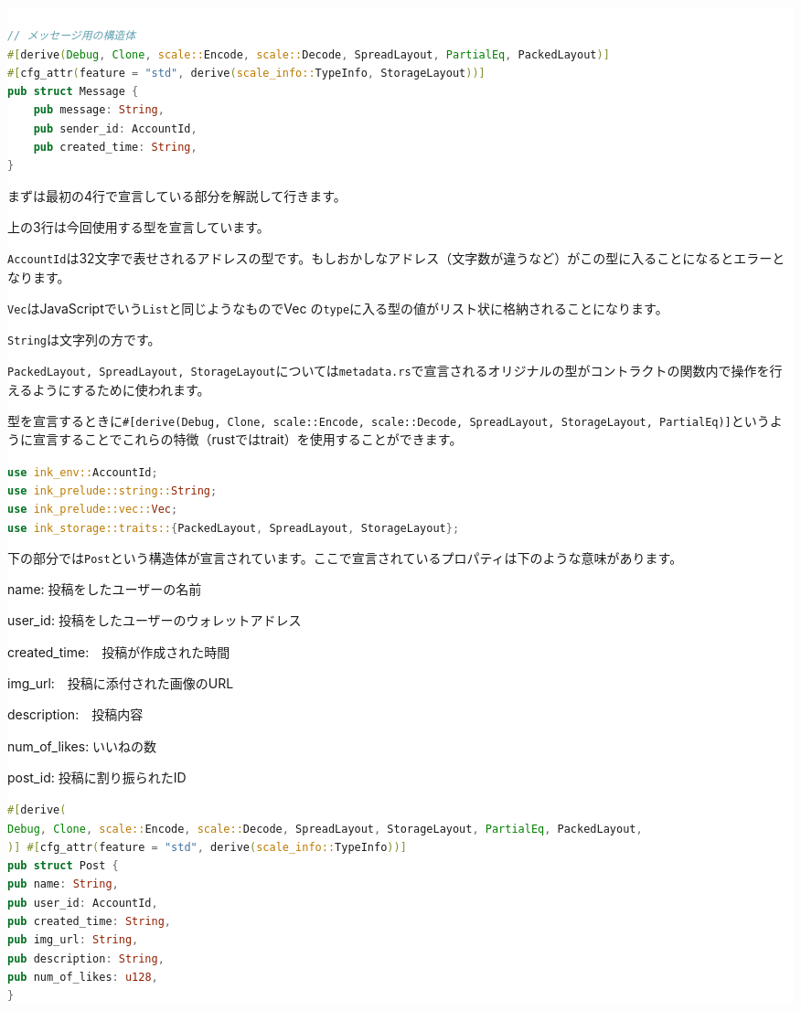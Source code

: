 ```rs

// メッセージ用の構造体
#[derive(Debug, Clone, scale::Encode, scale::Decode, SpreadLayout, PartialEq, PackedLayout)]
#[cfg_attr(feature = "std", derive(scale_info::TypeInfo, StorageLayout))]
pub struct Message {
    pub message: String,
    pub sender_id: AccountId,
    pub created_time: String,
}

```

まずは最初の4行で宣言している部分を解説して行きます。

上の3行は今回使用する型を宣言しています。

`AccountId`は32文字で表せされるアドレスの型です。もしおかしなアドレス（文字数が違うなど）がこの型に入ることになるとエラーとなります。

`Vec`はJavaScriptでいう`List`と同じようなものでVec <type>の`type`に入る型の値がリスト状に格納されることになります。

`String`は文字列の方です。

`PackedLayout, SpreadLayout, StorageLayout`については`metadata.rs`で宣言されるオリジナルの型がコントラクトの関数内で操作を行えるようにするために使われます。

型を宣言するときに`#[derive(Debug, Clone, scale::Encode, scale::Decode, SpreadLayout, StorageLayout, PartialEq)]`というように宣言することでこれらの特徴（rustではtrait）を使用することができます。

```rs
use ink_env::AccountId;
use ink_prelude::string::String;
use ink_prelude::vec::Vec;
use ink_storage::traits::{PackedLayout, SpreadLayout, StorageLayout};
```

下の部分では`Post`という構造体が宣言されています。ここで宣言されているプロパティは下のような意味があります。

name: 投稿をしたユーザーの名前

user_id: 投稿をしたユーザーのウォレットアドレス

created_time:　投稿が作成された時間

img_url:　投稿に添付された画像のURL

description:　投稿内容

num_of_likes: いいねの数

post_id: 投稿に割り振られたID

```rs
#[derive(
Debug, Clone, scale::Encode, scale::Decode, SpreadLayout, StorageLayout, PartialEq, PackedLayout,
)] #[cfg_attr(feature = "std", derive(scale_info::TypeInfo))]
pub struct Post {
pub name: String,
pub user_id: AccountId,
pub created_time: String,
pub img_url: String,
pub description: String,
pub num_of_likes: u128,
}
```
